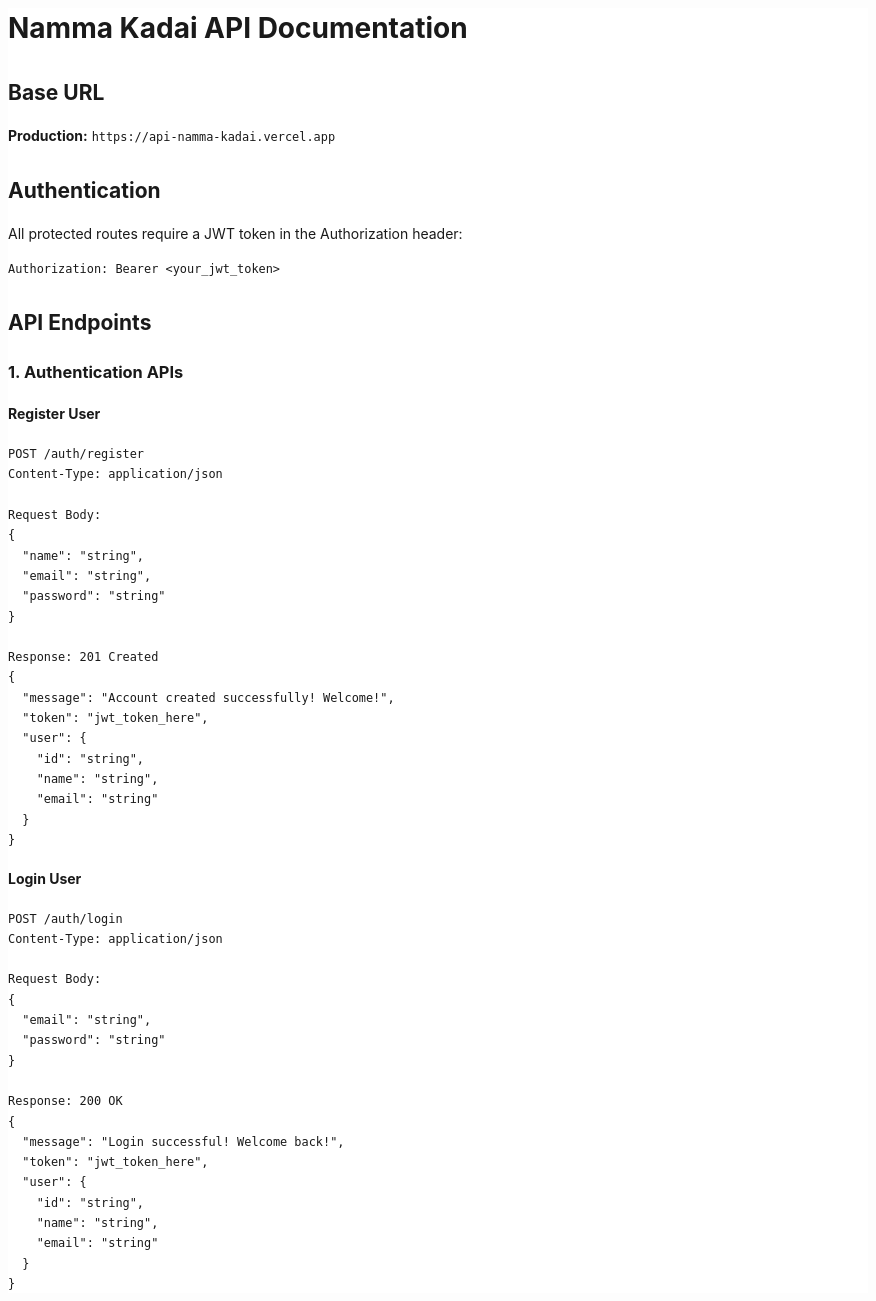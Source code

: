 # Namma Kadai API Documentation

## Base URL
**Production:** `https://api-namma-kadai.vercel.app`

## Authentication
All protected routes require a JWT token in the Authorization header:
```http
Authorization: Bearer <your_jwt_token>
```

## API Endpoints

### 1. Authentication APIs

#### Register User
```http
POST /auth/register
Content-Type: application/json

Request Body:
{
  "name": "string",
  "email": "string",
  "password": "string"
}

Response: 201 Created
{
  "message": "Account created successfully! Welcome!",
  "token": "jwt_token_here",
  "user": {
    "id": "string",
    "name": "string",
    "email": "string"
  }
}
```

#### Login User
```http
POST /auth/login
Content-Type: application/json

Request Body:
{
  "email": "string",
  "password": "string"
}

Response: 200 OK
{
  "message": "Login successful! Welcome back!",
  "token": "jwt_token_here",
  "user": {
    "id": "string",
    "name": "string",
    "email": "string"
  }
}
```